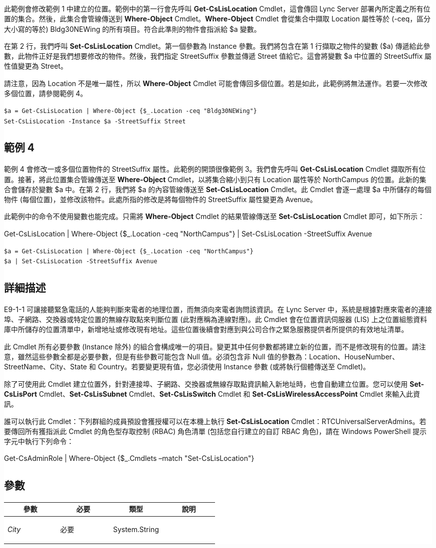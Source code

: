 此範例會修改範例 1 中建立的位置。範例中的第一行會先呼叫 **Get-CsLisLocation** Cmdlet，這會傳回 Lync Server 部署內所定義之所有位置的集合。然後，此集合會管線傳送到 **Where-Object** Cmdlet。**Where-Object** Cmdlet 會從集合中擷取 Location 屬性等於 (-ceq，區分大小寫的等於) Bldg30NEWing 的所有項目。符合此準則的物件會指派給 $a 變數。

在第 2 行，我們呼叫 **Set-CsLisLocation** Cmdlet。第一個參數為 Instance 參數。我們將包含在第 1 行擷取之物件的變數 ($a) 傳遞給此參數，此物件正好是我們想要修改的物件。然後，我們指定 StreetSuffix 參數並傳遞 Street 值給它。這會將變數 $a 中位置的 StreetSuffix 屬性值變更為 Street。

請注意，因為 Location 不是唯一屬性，所以 **Where-Object** Cmdlet 可能會傳回多個位置。若是如此，此範例將無法運作。若要一次修改多個位置，請參閱範例 4。

    $a = Get-CsLisLocation | Where-Object {$_.Location -ceq "Bldg30NEWing"}
    Set-CsLisLocation -Instance $a -StreetSuffix Street

## 範例 4

範例 4 會修改一或多個位置物件的 StreetSuffix 屬性。此範例的開頭很像範例 3。我們會先呼叫 **Get-CsLisLocation** Cmdlet 擷取所有位置。接著，將此位置集合管線傳送至 **Where-Object** Cmdlet，以將集合縮小到只有 Location 屬性等於 NorthCampus 的位置。此新的集合會儲存於變數 $a 中。在第 2 行，我們將 $a 的內容管線傳送至 **Set-CsLisLocation** Cmdlet。此 Cmdlet 會逐一處理 $a 中所儲存的每個物件 (每個位置)，並修改該物件。此處所指的修改是將每個物件的 StreetSuffix 屬性變更為 Avenue。

此範例中的命令不使用變數也能完成。只需將 **Where-Object** Cmdlet 的結果管線傳送至 **Set-CsLisLocation** Cmdlet 即可，如下所示：

Get-CsLisLocation | Where-Object {$\_.Location -ceq "NorthCampus"} | Set-CsLisLocation -StreetSuffix Avenue

    $a = Get-CsLisLocation | Where-Object {$_.Location -ceq "NorthCampus"}
    $a | Set-CsLisLocation -StreetSuffix Avenue

## 詳細描述

E9-1-1 可讓接聽緊急電話的人能夠判斷來電者的地理位置，而無須向來電者詢問該資訊。在 Lync Server 中，系統是根據對應來電者的連接埠、子網路、交換器或特定位置的無線存取點來判斷位置 (此對應稱為連線對應)。此 Cmdlet 會在位置資訊伺服器 (LIS) 上之位置組態資料庫中所儲存的位置清單中，新增地址或修改現有地址。這些位置後續會對應到與公司合作之緊急服務提供者所提供的有效地址清單。

此 Cmdlet 所有必要參數 (Instance 除外) 的組合會構成唯一的項目。變更其中任何參數都將建立新的位置，而不是修改現有的位置。請注意，雖然這些參數全都是必要參數，但是有些參數可能包含 Null 值。必須包含非 Null 值的參數為：Location、HouseNumber、StreetName、City、State 和 Country。若要變更現有值，您必須使用 Instance 參數 (或將執行個體傳送至 Cmdlet)。

除了可使用此 Cmdlet 建立位置外，針對連接埠、子網路、交換器或無線存取點資訊輸入新地址時，也會自動建立位置。您可以使用 **Set-CsLisPort** Cmdlet、**Set-CsLisSubnet** Cmdlet、**Set-CsLisSwitch** Cmdlet 和 **Set-CsLisWirelessAccessPoint** Cmdlet 來輸入此資訊。

誰可以執行此 Cmdlet：下列群組的成員預設會獲授權可以在本機上執行 **Set-CsLisLocation** Cmdlet：RTCUniversalServerAdmins。若要傳回所有獲指派此 Cmdlet 的角色型存取控制 (RBAC) 角色清單 (包括您自行建立的自訂 RBAC 角色)，請在 Windows PowerShell 提示字元中執行下列命令：

Get-CsAdminRole | Where-Object {$\_.Cmdlets –match "Set-CsLisLocation"}

## 參數


<table>
<colgroup>
<col style="width: 25%" />
<col style="width: 25%" />
<col style="width: 25%" />
<col style="width: 25%" />
</colgroup>
<thead>
<tr class="header">
<th>參數</th>
<th>必要</th>
<th>類型</th>
<th>說明</th>
</tr>
</thead>
<tbody>
<tr class="odd">
<td><p><em>City</em></p></td>
<td><p>必要</p></td>
<td><p>System.String</p></td>